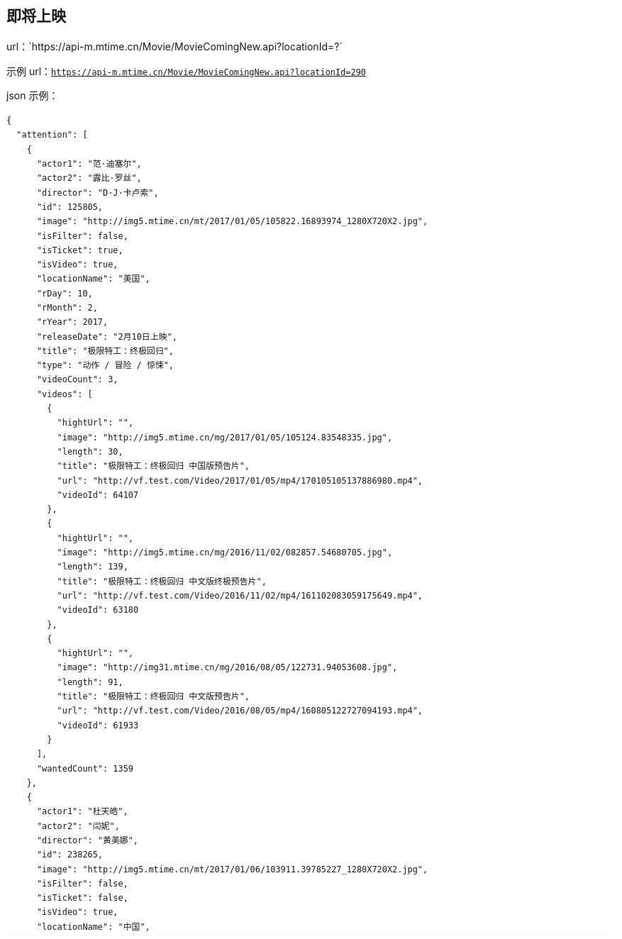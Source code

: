 <h2 id="coming_movies">即将上映</h2>
url：`https://api-m.mtime.cn/Movie/MovieComingNew.api?locationId=?`

示例 url：[`https://api-m.mtime.cn/Movie/MovieComingNew.api?locationId=290`](https://api-m.mtime.cn/Movie/MovieComingNew.api?locationId=290)

json 示例：

	{
	  "attention": [
	    {
	      "actor1": "范·迪塞尔",
	      "actor2": "露比·罗丝",
	      "director": "D·J·卡卢索",
	      "id": 125805,
	      "image": "http://img5.mtime.cn/mt/2017/01/05/105822.16893974_1280X720X2.jpg",
	      "isFilter": false,
	      "isTicket": true,
	      "isVideo": true,
	      "locationName": "美国",
	      "rDay": 10,
	      "rMonth": 2,
	      "rYear": 2017,
	      "releaseDate": "2月10日上映",
	      "title": "极限特工：终极回归",
	      "type": "动作 / 冒险 / 惊悚",
	      "videoCount": 3,
	      "videos": [
	        {
	          "hightUrl": "",
	          "image": "http://img5.mtime.cn/mg/2017/01/05/105124.83548335.jpg",
	          "length": 30,
	          "title": "极限特工：终极回归 中国版预告片",
	          "url": "http://vf.test.com/Video/2017/01/05/mp4/170105105137886980.mp4",
	          "videoId": 64107
	        },
	        {
	          "hightUrl": "",
	          "image": "http://img5.mtime.cn/mg/2016/11/02/082857.54680705.jpg",
	          "length": 139,
	          "title": "极限特工：终极回归 中文版终极预告片",
	          "url": "http://vf.test.com/Video/2016/11/02/mp4/161102083059175649.mp4",
	          "videoId": 63180
	        },
	        {
	          "hightUrl": "",
	          "image": "http://img31.mtime.cn/mg/2016/08/05/122731.94053608.jpg",
	          "length": 91,
	          "title": "极限特工：终极回归 中文版预告片",
	          "url": "http://vf.test.com/Video/2016/08/05/mp4/160805122727094193.mp4",
	          "videoId": 61933
	        }
	      ],
	      "wantedCount": 1359
	    },
	    {
	      "actor1": "杜天皓",
	      "actor2": "闫妮",
	      "director": "黄美娜",
	      "id": 238265,
	      "image": "http://img5.mtime.cn/mt/2017/01/06/103911.39785227_1280X720X2.jpg",
	      "isFilter": false,
	      "isTicket": false,
	      "isVideo": true,
	      "locationName": "中国",